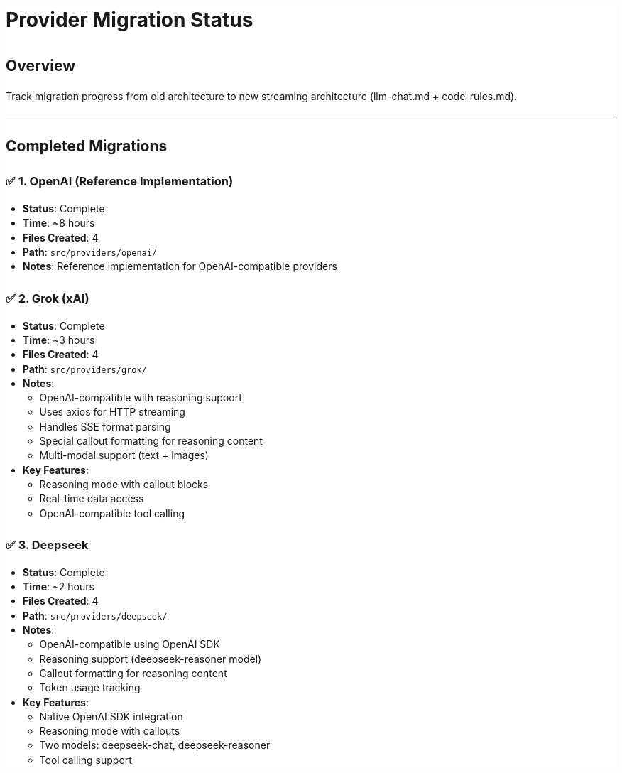 # Provider Migration Status

## Overview

Track migration progress from old architecture to new streaming architecture (llm-chat.md + code-rules.md).

---

## Completed Migrations

### ✅ 1. OpenAI (Reference Implementation)
- **Status**: Complete
- **Time**: ~8 hours
- **Files Created**: 4
- **Path**: `src/providers/openai/`
- **Notes**: Reference implementation for OpenAI-compatible providers

### ✅ 2. Grok (xAI)
- **Status**: Complete  
- **Time**: ~3 hours
- **Files Created**: 4
- **Path**: `src/providers/grok/`
- **Notes**: 
  - OpenAI-compatible with reasoning support
  - Uses axios for HTTP streaming
  - Handles SSE format parsing
  - Special callout formatting for reasoning content
  - Multi-modal support (text + images)
- **Key Features**:
  - Reasoning mode with callout blocks
  - Real-time data access
  - OpenAI-compatible tool calling

### ✅ 3. Deepseek
- **Status**: Complete
- **Time**: ~2 hours
- **Files Created**: 4
- **Path**: `src/providers/deepseek/`
- **Notes**:
  - OpenAI-compatible using OpenAI SDK
  - Reasoning support (deepseek-reasoner model)
  - Callout formatting for reasoning content
  - Token usage tracking
- **Key Features**:
  - Native OpenAI SDK integration
  - Reasoning mode with callouts
  - Two models: deepseek-chat, deepseek-reasoner
  - Tool calling support
